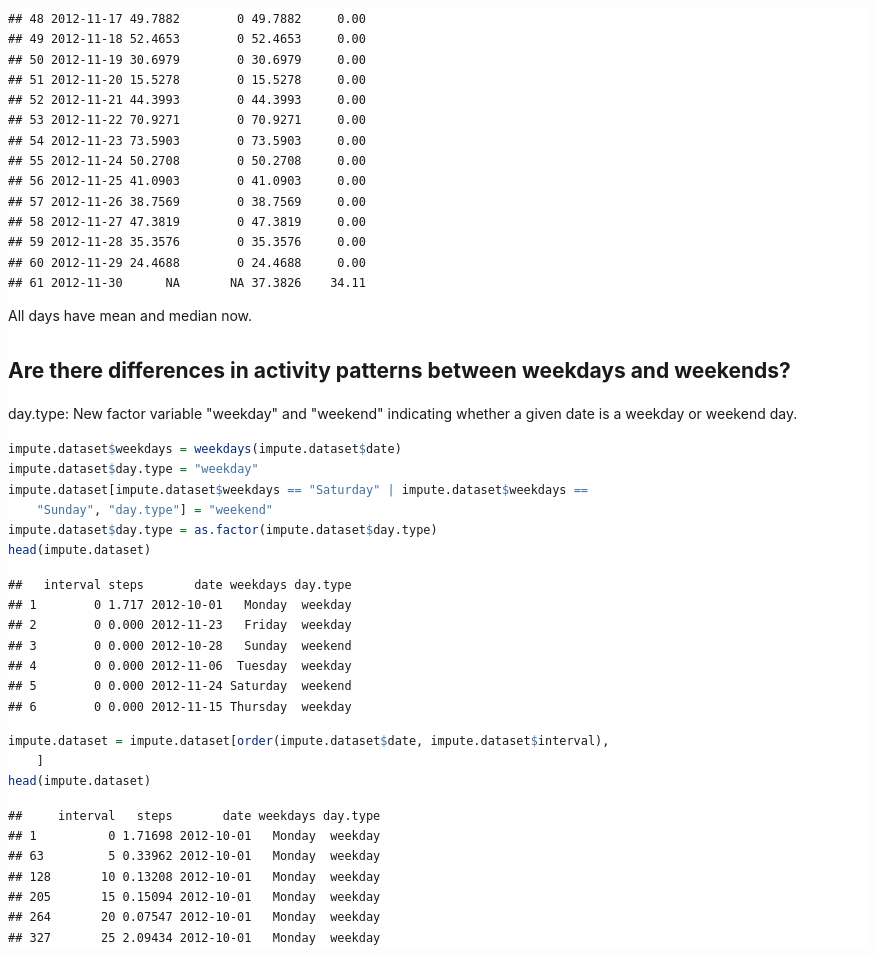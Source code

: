 ```
## 48 2012-11-17 49.7882        0 49.7882     0.00
## 49 2012-11-18 52.4653        0 52.4653     0.00
## 50 2012-11-19 30.6979        0 30.6979     0.00
## 51 2012-11-20 15.5278        0 15.5278     0.00
## 52 2012-11-21 44.3993        0 44.3993     0.00
## 53 2012-11-22 70.9271        0 70.9271     0.00
## 54 2012-11-23 73.5903        0 73.5903     0.00
## 55 2012-11-24 50.2708        0 50.2708     0.00
## 56 2012-11-25 41.0903        0 41.0903     0.00
## 57 2012-11-26 38.7569        0 38.7569     0.00
## 58 2012-11-27 47.3819        0 47.3819     0.00
## 59 2012-11-28 35.3576        0 35.3576     0.00
## 60 2012-11-29 24.4688        0 24.4688     0.00
## 61 2012-11-30      NA       NA 37.3826    34.11
```

All days have mean and median now.


## Are there differences in activity patterns between weekdays and weekends?

day.type: New factor variable "weekday" and "weekend" indicating whether a given date is a weekday or weekend day.

```r
impute.dataset$weekdays = weekdays(impute.dataset$date)
impute.dataset$day.type = "weekday"
impute.dataset[impute.dataset$weekdays == "Saturday" | impute.dataset$weekdays == 
    "Sunday", "day.type"] = "weekend"
impute.dataset$day.type = as.factor(impute.dataset$day.type)
head(impute.dataset)
```

```
##   interval steps       date weekdays day.type
## 1        0 1.717 2012-10-01   Monday  weekday
## 2        0 0.000 2012-11-23   Friday  weekday
## 3        0 0.000 2012-10-28   Sunday  weekend
## 4        0 0.000 2012-11-06  Tuesday  weekday
## 5        0 0.000 2012-11-24 Saturday  weekend
## 6        0 0.000 2012-11-15 Thursday  weekday
```

```r
impute.dataset = impute.dataset[order(impute.dataset$date, impute.dataset$interval), 
    ]
head(impute.dataset)
```

```
##     interval   steps       date weekdays day.type
## 1          0 1.71698 2012-10-01   Monday  weekday
## 63         5 0.33962 2012-10-01   Monday  weekday
## 128       10 0.13208 2012-10-01   Monday  weekday
## 205       15 0.15094 2012-10-01   Monday  weekday
## 264       20 0.07547 2012-10-01   Monday  weekday
## 327       25 2.09434 2012-10-01   Monday  weekday
```
